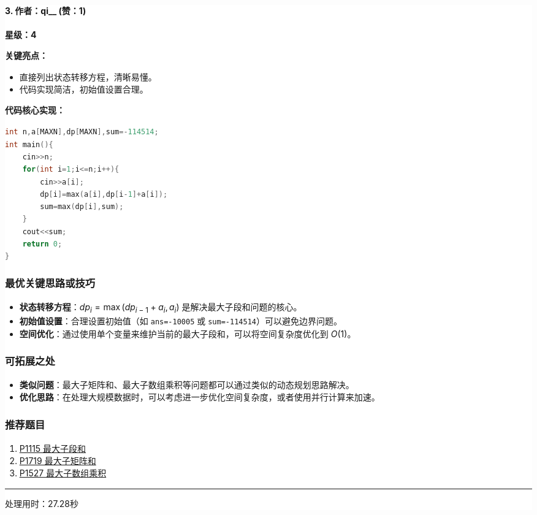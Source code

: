 #### 3. 作者：qi__ (赞：1)

**星级：4**

**关键亮点：**
- 直接列出状态转移方程，清晰易懂。
- 代码实现简洁，初始值设置合理。

**代码核心实现：**
```cpp
int n,a[MAXN],dp[MAXN],sum=-114514;
int main(){
    cin>>n;
    for(int i=1;i<=n;i++){
        cin>>a[i];
        dp[i]=max(a[i],dp[i-1]+a[i]);
        sum=max(dp[i],sum);
    }
    cout<<sum;
    return 0;
}
```

### 最优关键思路或技巧

- **状态转移方程**：$dp_i = \max(dp_{i-1} + a_i, a_i)$ 是解决最大子段和问题的核心。
- **初始值设置**：合理设置初始值（如 `ans=-10005` 或 `sum=-114514`）可以避免边界问题。
- **空间优化**：通过使用单个变量来维护当前的最大子段和，可以将空间复杂度优化到 $O(1)$。

### 可拓展之处

- **类似问题**：最大子矩阵和、最大子数组乘积等问题都可以通过类似的动态规划思路解决。
- **优化思路**：在处理大规模数据时，可以考虑进一步优化空间复杂度，或者使用并行计算来加速。

### 推荐题目

1. [P1115 最大子段和](https://www.luogu.com.cn/problem/P1115)
2. [P1719 最大子矩阵和](https://www.luogu.com.cn/problem/P1719)
3. [P1527 最大子数组乘积](https://www.luogu.com.cn/problem/P1527)

---
处理用时：27.28秒

[problemUrl]: https://atcoder.jp/contests/donuts-live2014/tasks/donuts_live2014_3